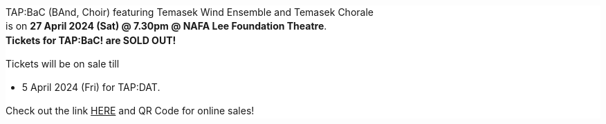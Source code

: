 <p>TAP:BaC (BAnd, Choir) featuring Temasek Wind Ensemble and Temasek Chorale
<br>is on <strong>27 April 2024 (Sat) @ 7.30pm @ NAFA Lee Foundation Theatre</strong>.
<br><strong>Tickets for TAP:BaC! are SOLD OUT!</strong>
</p>
<p></p>
<p>Tickets will be on sale till</p>
<ul data-tight="true" class="tight">
<li>
<p>5 April 2024 (Fri) for TAP:DAT.</p>
</li>
</ul>
<p>Check out the link <a href="https://go.gov.sg/2024tms-tap-tickets" rel="noopener noreferrer nofollow" target="_blank">HERE</a> and QR Code for online
sales!</p>
<p></p>
<div class="isomer-image-wrapper">
